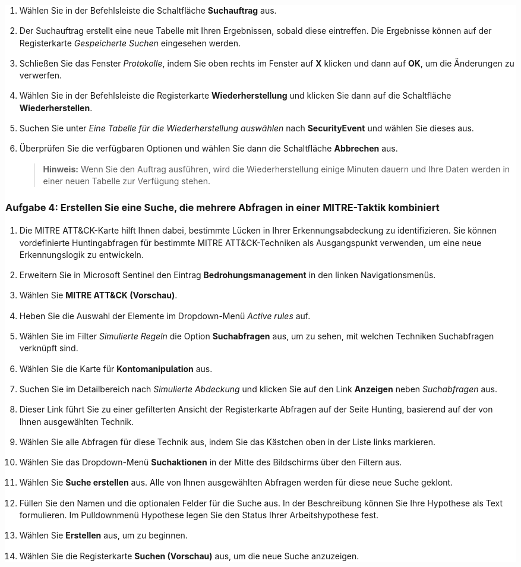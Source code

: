 1. Wählen Sie in der Befehlsleiste die Schaltfläche **Suchauftrag** aus. 

1. Der Suchauftrag erstellt eine neue Tabelle mit Ihren Ergebnissen, sobald diese eintreffen. Die Ergebnisse können auf der Registerkarte *Gespeicherte Suchen* eingesehen werden.

1. Schließen Sie das Fenster *Protokolle*, indem Sie oben rechts im Fenster auf **X** klicken und dann auf **OK**, um die Änderungen zu verwerfen.

1. Wählen Sie in der Befehlsleiste die Registerkarte **Wiederherstellung** und klicken Sie dann auf die Schaltfläche **Wiederherstellen**.

1. Suchen Sie unter *Eine Tabelle für die Wiederherstellung auswählen* nach **SecurityEvent** und wählen Sie dieses aus.

1. Überprüfen Sie die verfügbaren Optionen und wählen Sie dann die Schaltfläche **Abbrechen** aus.

    >**Hinweis:** Wenn Sie den Auftrag ausführen, wird die Wiederherstellung einige Minuten dauern und Ihre Daten werden in einer neuen Tabelle zur Verfügung stehen.

### Aufgabe 4: Erstellen Sie eine Suche, die mehrere Abfragen in einer MITRE-Taktik kombiniert

1. Die MITRE ATT&CK-Karte hilft Ihnen dabei, bestimmte Lücken in Ihrer Erkennungsabdeckung zu identifizieren. Sie können vordefinierte Huntingabfragen für bestimmte MITRE ATT&CK-Techniken als Ausgangspunkt verwenden, um eine neue Erkennungslogik zu entwickeln.

1. Erweitern Sie in Microsoft Sentinel den Eintrag **Bedrohungsmanagement** in den linken Navigationsmenüs.

1. Wählen Sie **MITRE ATT&CK (Vorschau)**.

1. Heben Sie die Auswahl der Elemente im Dropdown-Menü *Active rules* auf.

1. Wählen Sie im Filter *Simulierte Regeln* die Option **Suchabfragen** aus, um zu sehen, mit welchen Techniken Suchabfragen verknüpft sind.

1. Wählen Sie die Karte für **Kontomanipulation** aus.

1. Suchen Sie im Detailbereich nach *Simulierte Abdeckung* und klicken Sie auf den Link **Anzeigen** neben *Suchabfragen* aus.

1. Dieser Link führt Sie zu einer gefilterten Ansicht der Registerkarte Abfragen auf der Seite Hunting, basierend auf der von Ihnen ausgewählten Technik.

1. Wählen Sie alle Abfragen für diese Technik aus, indem Sie das Kästchen oben in der Liste links markieren.

1. Wählen Sie das Dropdown-Menü **Suchaktionen** in der Mitte des Bildschirms über den Filtern aus.

1. Wählen Sie **Suche erstellen** aus. Alle von Ihnen ausgewählten Abfragen werden für diese neue Suche geklont.

1. Füllen Sie den Namen und die optionalen Felder für die Suche aus. In der Beschreibung können Sie Ihre Hypothese als Text formulieren. Im Pulldownmenü Hypothese legen Sie den Status Ihrer Arbeitshypothese fest.

1. Wählen Sie **Erstellen** aus, um zu beginnen.

1. Wählen Sie die Registerkarte **Suchen (Vorschau)** aus, um die neue Suche anzuzeigen.
